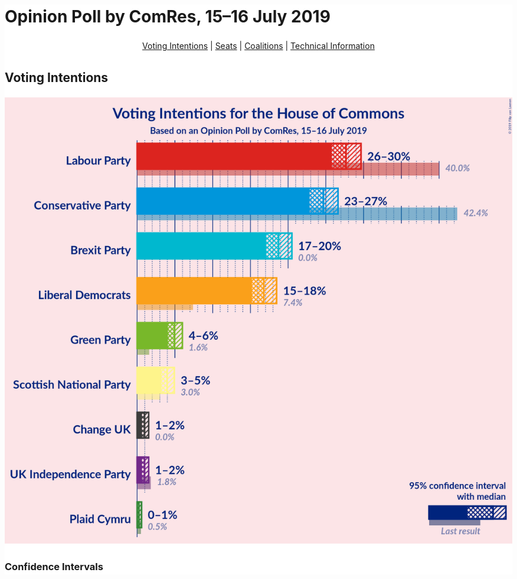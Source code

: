 # Opinion Poll by ComRes, 15–16 July 2019

<p align="center"><a href="#voting-intentions">Voting Intentions</a> | <a href="#seats">Seats</a> | <a href="#coalitions">Coalitions</a> | <a href="#technical-information">Technical Information</a></p>

## Voting Intentions

![Graph with voting intentions not yet produced](2019-07-16-ComRes.png "Voting Intentions")

### Confidence Intervals
